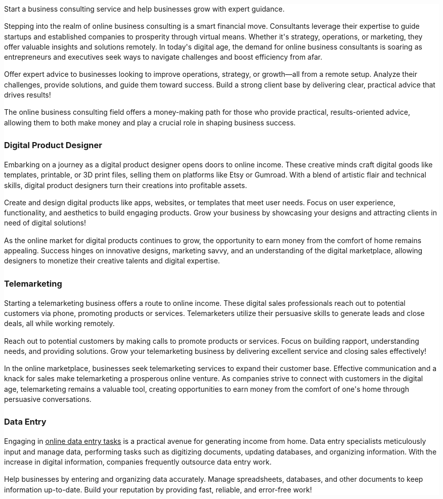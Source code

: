 Start a business consulting service and help businesses grow with expert guidance.

Stepping into the realm of online business consulting is a smart financial move. Consultants leverage their expertise to guide startups and established companies to prosperity through virtual means. Whether it's strategy, operations, or marketing, they offer valuable insights and solutions remotely. In today's digital age, the demand for online business consultants is soaring as entrepreneurs and executives seek ways to navigate challenges and boost efficiency from afar.

Offer expert advice to businesses looking to improve operations, strategy, or growth—all from a remote setup. Analyze their challenges, provide solutions, and guide them toward success. Build a strong client base by delivering clear, practical advice that drives results!

The online business consulting field offers a money-making path for those who provide practical, results-oriented advice, allowing them to both make money and play a crucial role in shaping business success.

### Digital Product Designer

Embarking on a journey as a digital product designer opens doors to online income. These creative minds craft digital goods like templates, printable, or 3D print files, selling them on platforms like Etsy or Gumroad. With a blend of artistic flair and technical skills, digital product designers turn their creations into profitable assets.

Create and design digital products like apps, websites, or templates that meet user needs. Focus on user experience, functionality, and aesthetics to build engaging products. Grow your business by showcasing your designs and attracting clients in need of digital solutions!

As the online market for digital products continues to grow, the opportunity to earn money from the comfort of home remains appealing. Success hinges on innovative designs, marketing savvy, and an understanding of the digital marketplace, allowing designers to monetize their creative talents and digital expertise.

### Telemarketing

Starting a telemarketing business offers a route to online income. These digital sales professionals reach out to potential customers via phone, promoting products or services. Telemarketers utilize their persuasive skills to generate leads and close deals, all while working remotely.

Reach out to potential customers by making calls to promote products or services. Focus on building rapport, understanding needs, and providing solutions. Grow your telemarketing business by delivering excellent service and closing sales effectively!

In the online marketplace, businesses seek telemarketing services to expand their customer base. Effective communication and a knack for sales make telemarketing a prosperous online venture. As companies strive to connect with customers in the digital age, telemarketing remains a valuable tool, creating opportunities to earn money from the comfort of one's home through persuasive conversations.

### Data Entry

Engaging in [online data entry tasks](https://www.wikimint.com/data-entry-online-job) is a practical avenue for generating income from home. Data entry specialists meticulously input and manage data, performing tasks such as digitizing documents, updating databases, and organizing information. With the increase in digital information, companies frequently outsource data entry work.

Help businesses by entering and organizing data accurately. Manage spreadsheets, databases, and other documents to keep information up-to-date. Build your reputation by providing fast, reliable, and error-free work!
